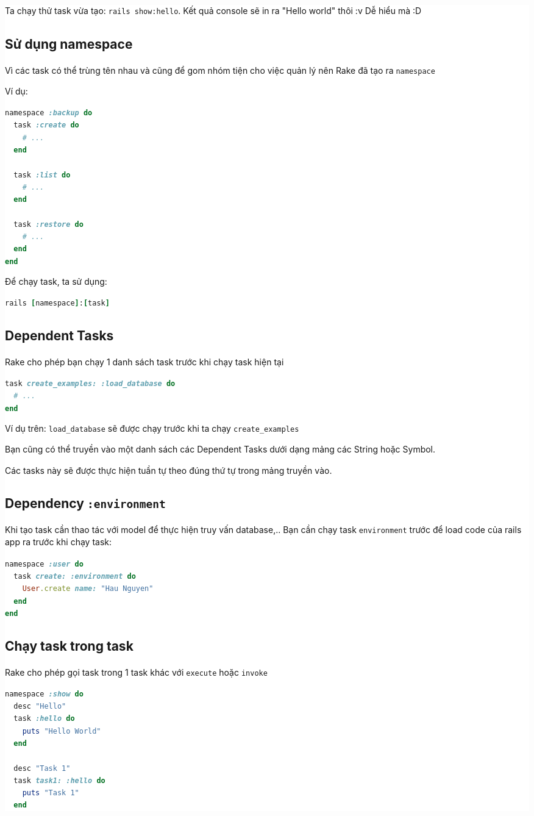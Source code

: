Ta chạy thử task vừa tạo: `rails show:hello`. Kết quả console sẽ in ra "Hello world" thôi :v Dễ hiểu mà :D
## Sử dụng namespace
Vì các task có thể trùng tên nhau và cũng để gom nhóm tiện cho việc quản lý nên Rake đã tạo  ra  `namespace`

Ví dụ:
``` ruby
namespace :backup do
  task :create do
    # ...
  end

  task :list do
    # ...
  end

  task :restore do
    # ...
  end
end
```
Để chạy task, ta sử dụng: 
``` ruby
rails [namespace]:[task]
```
## Dependent Tasks
Rake cho phép bạn chạy 1 danh sách task trước khi chạy task hiện tại
```ruby
task create_examples: :load_database do
  # ...
end
```
Ví dụ trên: `load_database` sẽ được chạy trước khi ta chạy `create_examples`

Bạn cũng có thể truyền vào một danh sách các Dependent Tasks dưới dạng mảng các String hoặc Symbol. 

Các tasks này sẽ được thực hiện tuần tự theo đúng thứ tự trong mảng truyền vào.
##  Dependency `:environment`
Khi tạo task cần thao tác với model để thực hiện truy vấn database,.. Bạn cần chạy task `environment` trước để load code của rails app ra trước khi chạy task:
``` ruby
namespace :user do
  task create: :environment do
    User.create name: "Hau Nguyen"
  end
end
```
## Chạy task trong task
Rake cho phép gọi task trong 1 task khác với `execute` hoặc `invoke`
```ruby
namespace :show do
  desc "Hello"
  task :hello do
    puts "Hello World"
  end

  desc "Task 1"
  task task1: :hello do
    puts "Task 1"
  end

```